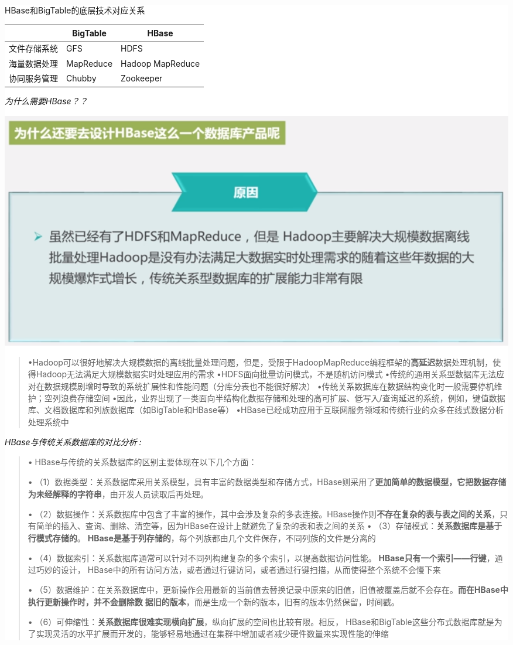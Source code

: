 

HBase和BigTable的底层技术对应关系 

|              | BigTable  | HBase            |
| ------------ | --------- | ---------------- |
| 文件存储系统 | GFS       | HDFS             |
| 海量数据处理 | MapReduce | Hadoop MapReduce |
| 协同服务管理 | Chubby    | Zookeeper        |



*为什么需要HBase？？*

![](/images/bigdata/a12.png)

>•Hadoop可以很好地解决大规模数据的离线批量处理问题，但是，受限于HadoopMapReduce编程框架的**高延迟**数据处理机制，使得Hadoop无法满足大规模数据实时处理应用的需求
>•HDFS面向批量访问模式，不是随机访问模式
>•传统的通用关系型数据库无法应对在数据规模剧增时导致的系统扩展性和性能问题（分库分表也不能很好解决）
>•传统关系数据库在数据结构变化时一般需要停机维护；空列浪费存储空间
>•因此，业界出现了一类面向半结构化数据存储和处理的高可扩展、低写入/查询延迟的系统，例如，键值数据库、文档数据库和列族数据库（如BigTable和HBase等）
>•HBase已经成功应用于互联网服务领域和传统行业的众多在线式数据分析处理系统中 

*HBase与传统关系数据库的对比分析 :*

>• HBase与传统的关系数据库的区别主要体现在以下几个方面：
>
>• （1）数据类型：关系数据库采用关系模型，具有丰富的数据类型和存储方式，HBase则采用了**更加简单的数据模型，它把数据存储为未经解释的字符串**，由开发人员读取后再处理。
>
>• （2）数据操作：关系数据库中包含了丰富的操作，其中会涉及复杂的多表连接。HBase操作则**不存在复杂的表与表之间的关系**，只有简单的插入、查询、删除、清空等，因为HBase在设计上就避免了复杂的表和表之间的关系
>• （3）存储模式：**关系数据库是基于行模式存储的**。 **HBase是基于列存储的**，每个列族都由几个文件保存，不同列族的文件是分离的 
>
>• （4）数据索引：关系数据库通常可以针对不同列构建复杂的多个索引，以提高数据访问性能。 **HBase只有一个索引——行键**，通过巧妙的设计， HBase中的所有访问方法，或者通过行键访问，或者通过行键扫描，从而使得整个系统不会慢下来
>
>• （5）数据维护：在关系数据库中，更新操作会用最新的当前值去替换记录中原来的旧值，旧值被覆盖后就不会存在。**而在HBase中执行更新操作时，并不会删除数** **据旧的版本**，而是生成一个新的版本，旧有的版本仍然保留，时间戳。
>
>• （6）可伸缩性：**关系数据库很难实现横向扩展**，纵向扩展的空间也比较有限。相反， HBase和BigTable这些分布式数据库就是为了实现灵活的水平扩展而开发的，能够轻易地通过在集群中增加或者减少硬件数量来实现性能的伸缩 
